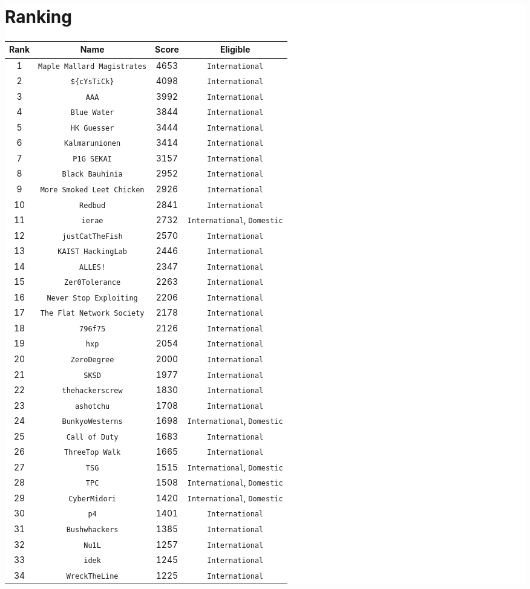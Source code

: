 # Ranking
| Rank | Name | Score | Eligible |
| :--: | :--: | :---: | :------: |
| 1 | `Maple Mallard Magistrates` | 4653 | `International` |
| 2 | `${cYsTiCk}` | 4098 | `International` |
| 3 | `AAA` | 3992 | `International` |
| 4 | `Blue Water` | 3844 | `International` |
| 5 | `HK Guesser` | 3444 | `International` |
| 6 | `Kalmarunionen` | 3414 | `International` |
| 7 | `P1G SEKAI` | 3157 | `International` |
| 8 | `Black Bauhinia` | 2952 | `International` |
| 9 | `More Smoked Leet Chicken` | 2926 | `International` |
| 10 | `Redbud` | 2841 | `International` |
| 11 | `ierae` | 2732 | `International`, `Domestic` |
| 12 | `justCatTheFish` | 2570 | `International` |
| 13 | `KAIST HackingLab` | 2446 | `International` |
| 14 | `ALLES!` | 2347 | `International` |
| 15 | `Zer0Tolerance` | 2263 | `International` |
| 16 | `Never Stop Exploiting` | 2206 | `International` |
| 17 | `The Flat Network Society` | 2178 | `International` |
| 18 | `796f75` | 2126 | `International` |
| 19 | `hxp` | 2054 | `International` |
| 20 | `ZeroDegree` | 2000 | `International` |
| 21 | `SKSD` | 1977 | `International` |
| 22 | `thehackerscrew` | 1830 | `International` |
| 23 | `ashotchu` | 1708 | `International` |
| 24 | `BunkyoWesterns` | 1698 | `International`, `Domestic` |
| 25 | `Call of Duty` | 1683 | `International` |
| 26 | `ThreeTop Walk` | 1665 | `International` |
| 27 | `TSG` | 1515 | `International`, `Domestic` |
| 28 | `TPC` | 1508 | `International`, `Domestic` |
| 29 | `CyberMidori` | 1420 | `International`, `Domestic` |
| 30 | `p4` | 1401 | `International` |
| 31 | `Bushwhackers` | 1385 | `International` |
| 32 | `Nu1L` | 1257 | `International` |
| 33 | `idek` | 1245 | `International` |
| 34 | `WreckTheLine` | 1225 | `International` |